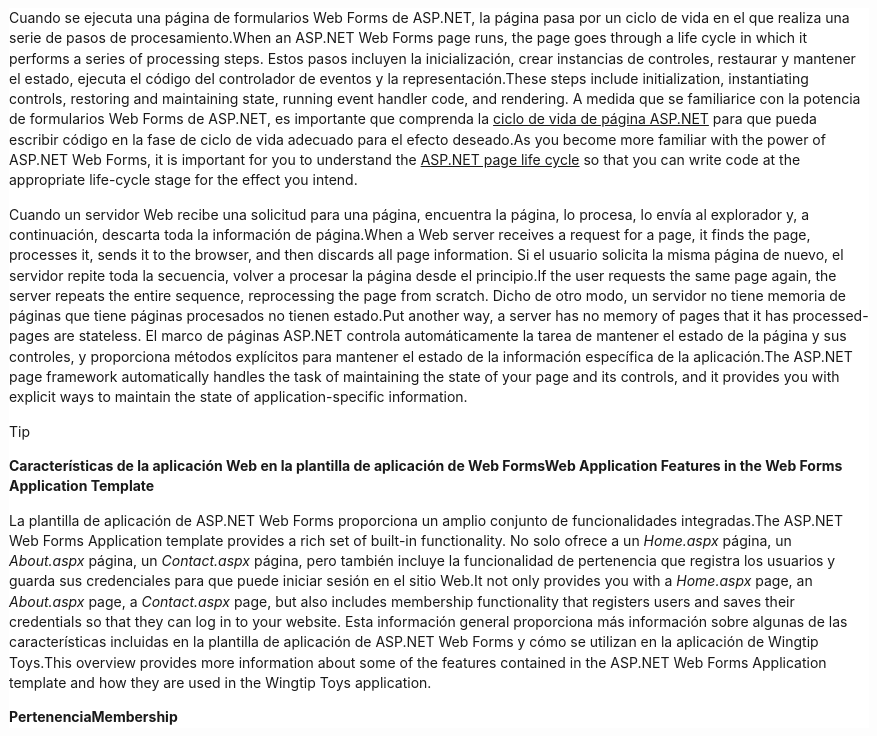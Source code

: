 <span data-ttu-id="9283b-192">Cuando se ejecuta una página de formularios Web Forms de ASP.NET, la página pasa por un ciclo de vida en el que realiza una serie de pasos de procesamiento.</span><span class="sxs-lookup"><span data-stu-id="9283b-192">When an ASP.NET Web Forms page runs, the page goes through a life cycle in which it performs a series of processing steps.</span></span> <span data-ttu-id="9283b-193">Estos pasos incluyen la inicialización, crear instancias de controles, restaurar y mantener el estado, ejecuta el código del controlador de eventos y la representación.</span><span class="sxs-lookup"><span data-stu-id="9283b-193">These steps include initialization, instantiating controls, restoring and maintaining state, running event handler code, and rendering.</span></span> <span data-ttu-id="9283b-194">A medida que se familiarice con la potencia de formularios Web Forms de ASP.NET, es importante que comprenda la [ciclo de vida de página ASP.NET](https://msdn.microsoft.com/library/ms178472(v=vs.100).aspx) para que pueda escribir código en la fase de ciclo de vida adecuado para el efecto deseado.</span><span class="sxs-lookup"><span data-stu-id="9283b-194">As you become more familiar with the power of ASP.NET Web Forms, it is important for you to understand the [ASP.NET page life cycle](https://msdn.microsoft.com/library/ms178472(v=vs.100).aspx) so that you can write code at the appropriate life-cycle stage for the effect you intend.</span></span>

<span data-ttu-id="9283b-195">Cuando un servidor Web recibe una solicitud para una página, encuentra la página, lo procesa, lo envía al explorador y, a continuación, descarta toda la información de página.</span><span class="sxs-lookup"><span data-stu-id="9283b-195">When a Web server receives a request for a page, it finds the page, processes it, sends it to the browser, and then discards all page information.</span></span> <span data-ttu-id="9283b-196">Si el usuario solicita la misma página de nuevo, el servidor repite toda la secuencia, volver a procesar la página desde el principio.</span><span class="sxs-lookup"><span data-stu-id="9283b-196">If the user requests the same page again, the server repeats the entire sequence, reprocessing the page from scratch.</span></span> <span data-ttu-id="9283b-197">Dicho de otro modo, un servidor no tiene memoria de páginas que tiene páginas procesados no tienen estado.</span><span class="sxs-lookup"><span data-stu-id="9283b-197">Put another way, a server has no memory of pages that it has processed-pages are stateless.</span></span> <span data-ttu-id="9283b-198">El marco de páginas ASP.NET controla automáticamente la tarea de mantener el estado de la página y sus controles, y proporciona métodos explícitos para mantener el estado de la información específica de la aplicación.</span><span class="sxs-lookup"><span data-stu-id="9283b-198">The ASP.NET page framework automatically handles the task of maintaining the state of your page and its controls, and it provides you with explicit ways to maintain the state of application-specific information.</span></span>

> [!TIP] 
> 
> <span data-ttu-id="9283b-199">**Características de la aplicación Web en la plantilla de aplicación de Web Forms**</span><span class="sxs-lookup"><span data-stu-id="9283b-199">**Web Application Features in the Web Forms Application Template**</span></span>
> 
> <span data-ttu-id="9283b-200">La plantilla de aplicación de ASP.NET Web Forms proporciona un amplio conjunto de funcionalidades integradas.</span><span class="sxs-lookup"><span data-stu-id="9283b-200">The ASP.NET Web Forms Application template provides a rich set of built-in functionality.</span></span> <span data-ttu-id="9283b-201">No solo ofrece a un *Home.aspx* página, un *About.aspx* página, un *Contact.aspx* página, pero también incluye la funcionalidad de pertenencia que registra los usuarios y guarda sus credenciales para que puede iniciar sesión en el sitio Web.</span><span class="sxs-lookup"><span data-stu-id="9283b-201">It not only provides you with a *Home.aspx* page, an *About.aspx* page, a *Contact.aspx* page, but also includes membership functionality that registers users and saves their credentials so that they can log in to your website.</span></span> <span data-ttu-id="9283b-202">Esta información general proporciona más información sobre algunas de las características incluidas en la plantilla de aplicación de ASP.NET Web Forms y cómo se utilizan en la aplicación de Wingtip Toys.</span><span class="sxs-lookup"><span data-stu-id="9283b-202">This overview provides more information about some of the features contained in the ASP.NET Web Forms Application template and how they are used in the Wingtip Toys application.</span></span>
> 
> <span data-ttu-id="9283b-203">**Pertenencia**</span><span class="sxs-lookup"><span data-stu-id="9283b-203">**Membership**</span></span>
> 